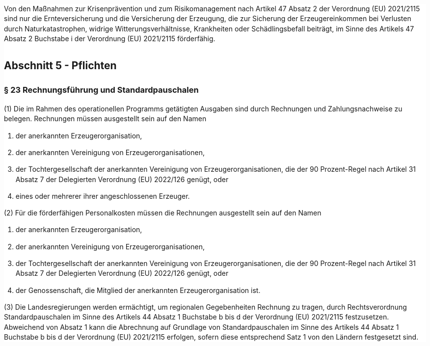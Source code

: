 Von den Maßnahmen zur Krisenprävention und zum Risikomanagement nach
Artikel 47 Absatz 2 der Verordnung (EU) 2021/2115 sind nur die
Ernteversicherung und die Versicherung der Erzeugung, die zur
Sicherung der Erzeugereinkommen bei Verlusten durch Naturkatastrophen,
widrige Witterungsverhältnisse, Krankheiten oder Schädlingsbefall
beiträgt, im Sinne des Artikels 47 Absatz 2 Buchstabe i der Verordnung
(EU) 2021/2115 förderfähig.


## Abschnitt 5 - Pflichten


### § 23 Rechnungsführung und Standardpauschalen

(1) Die im Rahmen des operationellen Programms getätigten Ausgaben
sind durch Rechnungen und Zahlungsnachweise zu belegen. Rechnungen
müssen ausgestellt sein auf den Namen

1.  der anerkannten Erzeugerorganisation,


2.  der anerkannten Vereinigung von Erzeugerorganisationen,


3.  der Tochtergesellschaft der anerkannten Vereinigung von
    Erzeugerorganisationen, die der 90 Prozent-Regel nach Artikel 31
    Absatz 7 der Delegierten Verordnung (EU) 2022/126 genügt, oder


4.  eines oder mehrerer ihrer angeschlossenen Erzeuger.




(2) Für die förderfähigen Personalkosten müssen die Rechnungen
ausgestellt sein auf den Namen

1.  der anerkannten Erzeugerorganisation,


2.  der anerkannten Vereinigung von Erzeugerorganisationen,


3.  der Tochtergesellschaft der anerkannten Vereinigung von
    Erzeugerorganisationen, die der 90 Prozent-Regel nach Artikel 31
    Absatz 7 der Delegierten Verordnung (EU) 2022/126 genügt, oder


4.  der Genossenschaft, die Mitglied der anerkannten Erzeugerorganisation
    ist.




(3) Die Landesregierungen werden ermächtigt, um regionalen
Gegebenheiten Rechnung zu tragen, durch Rechtsverordnung
Standardpauschalen im Sinne des Artikels 44 Absatz 1 Buchstabe b bis d
der Verordnung (EU) 2021/2115 festzusetzen. Abweichend von Absatz 1
kann die Abrechnung auf Grundlage von Standardpauschalen im Sinne des
Artikels 44 Absatz 1 Buchstabe b bis d der Verordnung (EU) 2021/2115
erfolgen, sofern diese entsprechend Satz 1 von den Ländern festgesetzt
sind.
